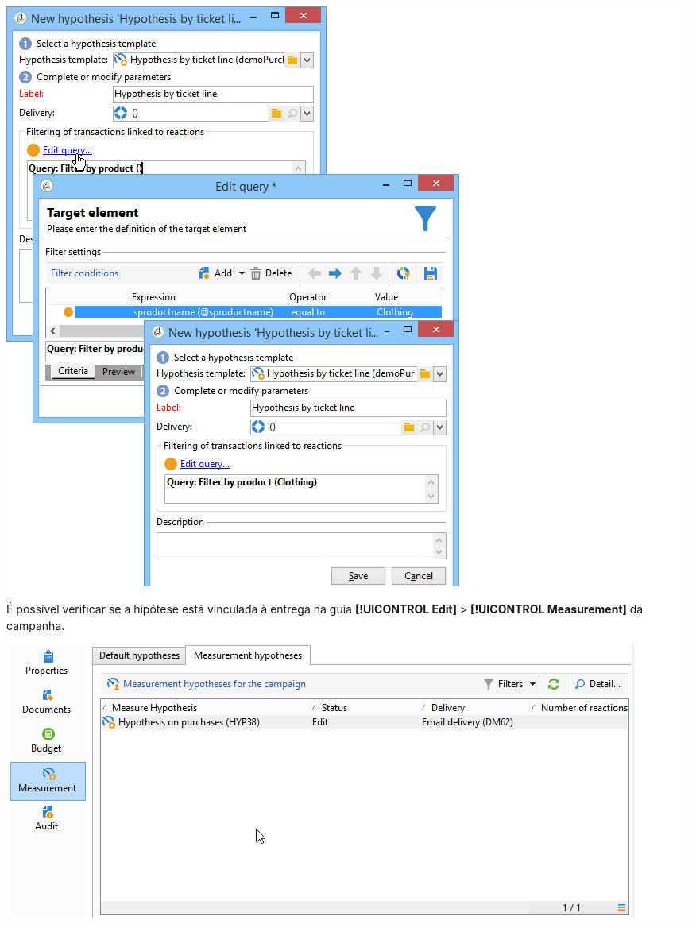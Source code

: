    ![](assets/response_hypothesis_delivery_example_006.png)

   É possível verificar se a hipótese está vinculada à entrega na guia **[!UICONTROL Edit]** > **[!UICONTROL Measurement]** da campanha.

   ![](assets/response_hypothesis_delivery_example_008.png)

